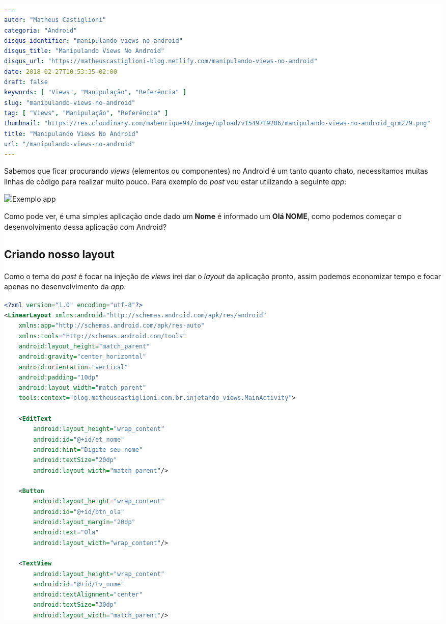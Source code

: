 ```yaml
---
autor: "Matheus Castiglioni"
categoria: "Android"
disqus_identifier: "manipulando-views-no-android"
disqus_title: "Manipulando Views No Android"
disqus_url: "https://matheuscastiglioni-blog.netlify.com/manipulando-views-no-android"
date: 2018-02-27T10:53:35-02:00
draft: false
keywords: [ "Views", "Manipulação", "Referência" ]
slug: "manipulando-views-no-android"
tag: [ "Views", "Manipulação", "Referência" ]
thumbnail: "https://res.cloudinary.com/mahenrique94/image/upload/v1549719206/manipulando-views-no-android_qrm279.png"
title: "Manipulando Views No Android"
url: "/manipulando-views-no-android"
---
```


Sabemos que ficar procurando *views* (elementos ou componentes) no Android é um tanto quanto chato, necessitamos muitas linhas de código para realizar muito pouco. Para exemplo do *post* vou estar utilizando a seguinte *app*:

![Exemplo app](https://res.cloudinary.com/mahenrique94/image/upload/v1549719258/exemplo-injetando-views_sc7rw2.gif)

Como pode ver, é uma simples aplicação onde dado um **Nome** é informado um **Olá NOME**, como podemos começar o desenvolvimento dessa aplicação com Android?

## Criando nosso layout

Como o tema do *post* é focar na injeção de *views* irei dar o *layout* da aplicação pronto, assim podemos economizar tempo e focar apenas no desenvolvimento da *app*:

```xml
<?xml version="1.0" encoding="utf-8"?>
<LinearLayout xmlns:android="http://schemas.android.com/apk/res/android"
    xmlns:app="http://schemas.android.com/apk/res-auto"
    xmlns:tools="http://schemas.android.com/tools"
    android:layout_height="match_parent"
    android:gravity="center_horizontal"
    android:orientation="vertical"
    android:padding="10dp"
    android:layout_width="match_parent"
    tools:context="blog.matheuscastiglioni.com.br.injetando_views.MainActivity">

    <EditText
        android:layout_height="wrap_content"
        android:id="@+id/et_nome"
        android:hint="Digite seu nome"
        android:textSize="20dp"
        android:layout_width="match_parent"/>

    <Button
        android:layout_height="wrap_content"
        android:id="@+id/btn_ola"
        android:layout_margin="20dp"
        android:text="Ola"
        android:layout_width="wrap_content"/>

    <TextView
        android:layout_height="wrap_content"
        android:id="@+id/tv_nome"
        android:textAlignment="center"
        android:textSize="30dp"
        android:layout_width="match_parent"/>
```